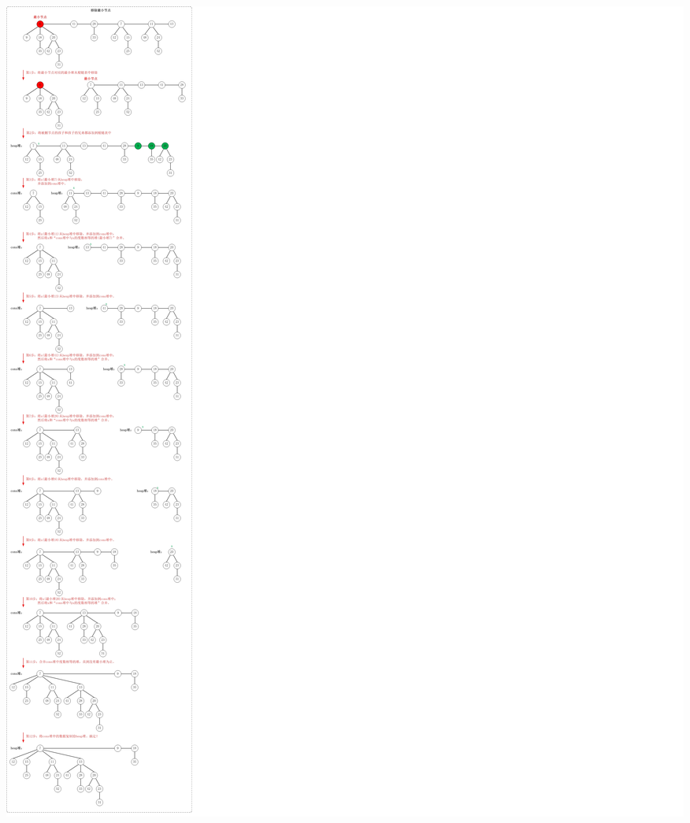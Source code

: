  ![取出最小节点](%E6%96%90%E6%B3%A2%E9%82%A3%E5%A5%91%E5%A0%86.assets/%E5%8F%96%E5%87%BA%E6%9C%80%E5%B0%8F%E8%8A%82%E7%82%B9.jpg)
